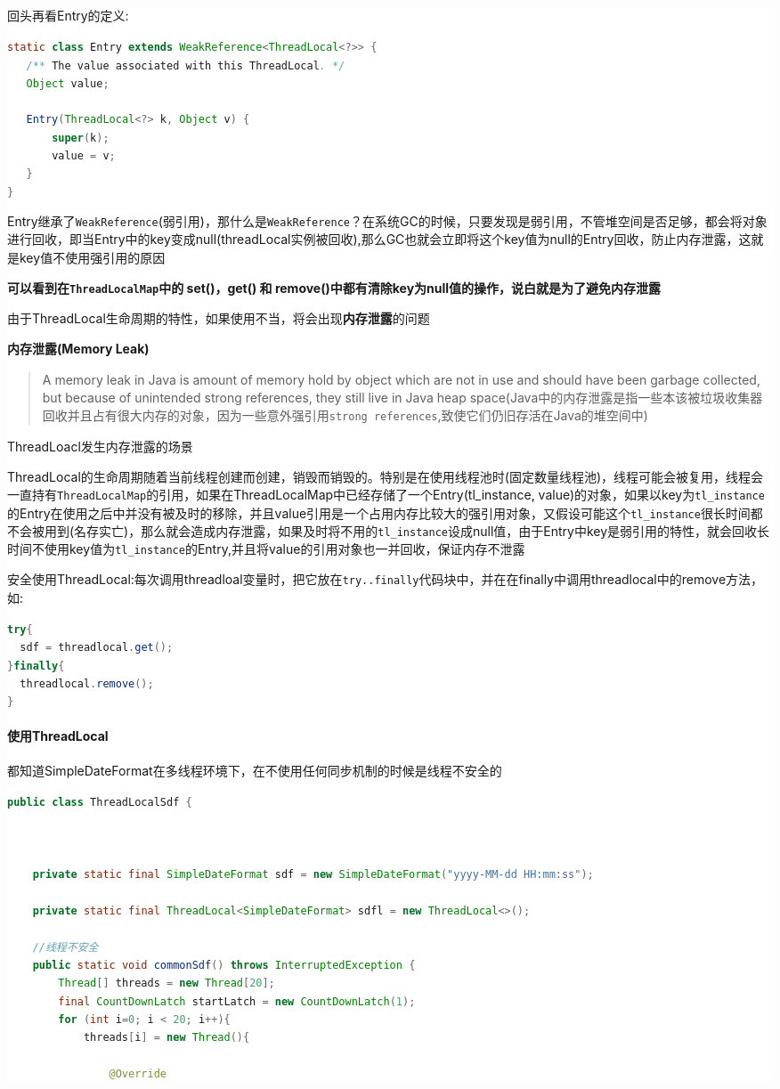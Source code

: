 
回头再看Entry的定义:

```java
static class Entry extends WeakReference<ThreadLocal<?>> {
   /** The value associated with this ThreadLocal. */
   Object value;

   Entry(ThreadLocal<?> k, Object v) {
       super(k);
       value = v;
   }
}
```

Entry继承了`WeakReference`(弱引用)，那什么是`WeakReference`？在系统GC的时候，只要发现是弱引用，不管堆空间是否足够，都会将对象进行回收，即当Entry中的key变成null(threadLocal实例被回收),那么GC也就会立即将这个key值为null的Entry回收，防止内存泄露，这就是key值不使用强引用的原因


**可以看到在`ThreadLocalMap`中的 set()，get() 和 remove()中都有清除key为null值的操作，说白就是为了避免内存泄露**



由于ThreadLocal生命周期的特性，如果使用不当，将会出现**内存泄露**的问题

**内存泄露(Memory Leak)**

> A memory leak in Java is amount of memory hold by object which are not in use and should have been garbage collected, but because of unintended strong references, they still live in Java heap space(Java中的内存泄露是指一些本该被垃圾收集器回收并且占有很大内存的对象，因为一些意外强引用`strong references`,致使它们仍旧存活在Java的堆空间中)


ThreadLoacl发生内存泄露的场景

ThreadLocal的生命周期随着当前线程创建而创建，销毁而销毁的。特别是在使用线程池时(固定数量线程池)，线程可能会被复用，线程会一直持有`ThreadLocalMap`的引用，如果在ThreadLocalMap中已经存储了一个Entry(tl_instance, value)的对象，如果以key为`tl_instance`的Entry在使用之后中并没有被及时的移除，并且value引用是一个占用内存比较大的强引用对象，又假设可能这个`tl_instance`很长时间都不会被用到(名存实亡)，那么就会造成内存泄露，如果及时将不用的`tl_instance`设成null值，由于Entry中key是弱引用的特性，就会回收长时间不使用key值为`tl_instance`的Entry,并且将value的引用对象也一并回收，保证内存不泄露


安全使用ThreadLocal:每次调用threadloal变量时，把它放在`try..finally`代码块中，并在在finally中调用threadlocal中的remove方法，如:

```java
try{
  sdf = threadlocal.get();
}finally{
  threadlocal.remove();
}
```


#### 使用ThreadLocal


都知道SimpleDateFormat在多线程环境下，在不使用任何同步机制的时候是线程不安全的


```java
public class ThreadLocalSdf {



    private static final SimpleDateFormat sdf = new SimpleDateFormat("yyyy-MM-dd HH:mm:ss");

    private static final ThreadLocal<SimpleDateFormat> sdfl = new ThreadLocal<>();

    //线程不安全
    public static void commonSdf() throws InterruptedException {
        Thread[] threads = new Thread[20];
        final CountDownLatch startLatch = new CountDownLatch(1);
        for (int i=0; i < 20; i++){
            threads[i] = new Thread(){

                @Override
```
